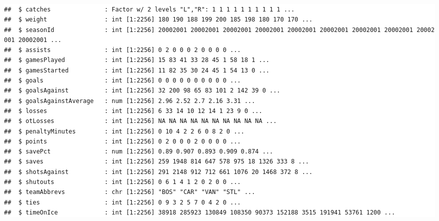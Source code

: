     ##  $ catches               : Factor w/ 2 levels "L","R": 1 1 1 1 1 1 1 1 1 1 ...
    ##  $ weight                : int [1:2256] 180 190 188 199 200 185 198 180 170 170 ...
    ##  $ seasonId              : int [1:2256] 20002001 20002001 20002001 20002001 20002001 20002001 20002001 20002001 20002001 20002001 ...
    ##  $ assists               : int [1:2256] 0 2 0 0 0 2 0 0 0 0 ...
    ##  $ gamesPlayed           : int [1:2256] 15 83 41 33 28 45 1 58 18 1 ...
    ##  $ gamesStarted          : int [1:2256] 11 82 35 30 24 45 1 54 13 0 ...
    ##  $ goals                 : int [1:2256] 0 0 0 0 0 0 0 0 0 0 ...
    ##  $ goalsAgainst          : int [1:2256] 32 200 98 65 83 101 2 142 39 0 ...
    ##  $ goalsAgainstAverage   : num [1:2256] 2.96 2.52 2.7 2.16 3.31 ...
    ##  $ losses                : int [1:2256] 6 33 14 10 12 14 1 23 9 0 ...
    ##  $ otLosses              : int [1:2256] NA NA NA NA NA NA NA NA NA NA ...
    ##  $ penaltyMinutes        : int [1:2256] 0 10 4 2 2 6 0 8 2 0 ...
    ##  $ points                : int [1:2256] 0 2 0 0 0 2 0 0 0 0 ...
    ##  $ savePct               : num [1:2256] 0.89 0.907 0.893 0.909 0.874 ...
    ##  $ saves                 : int [1:2256] 259 1948 814 647 578 975 18 1326 333 8 ...
    ##  $ shotsAgainst          : int [1:2256] 291 2148 912 712 661 1076 20 1468 372 8 ...
    ##  $ shutouts              : int [1:2256] 0 6 1 4 1 2 0 2 0 0 ...
    ##  $ teamAbbrevs           : chr [1:2256] "BOS" "CAR" "VAN" "STL" ...
    ##  $ ties                  : int [1:2256] 0 9 3 2 5 7 0 4 2 0 ...
    ##  $ timeOnIce             : int [1:2256] 38918 285923 130849 108350 90373 152188 3515 191941 53761 1200 ...